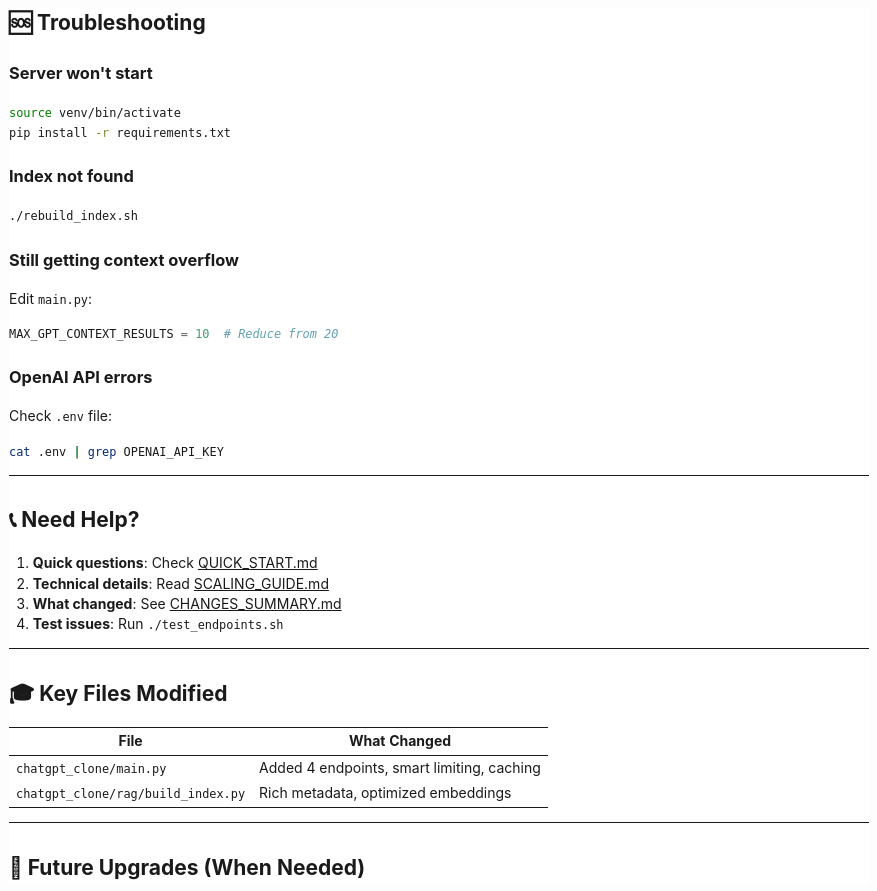 
## 🆘 Troubleshooting

### Server won't start

```bash
source venv/bin/activate
pip install -r requirements.txt
```

### Index not found

```bash
./rebuild_index.sh
```

### Still getting context overflow

Edit `main.py`:

```python
MAX_GPT_CONTEXT_RESULTS = 10  # Reduce from 20
```

### OpenAI API errors

Check `.env` file:

```bash
cat .env | grep OPENAI_API_KEY
```

---

## 📞 Need Help?

1. **Quick questions**: Check [QUICK_START.md](QUICK_START.md)
2. **Technical details**: Read [SCALING_GUIDE.md](SCALING_GUIDE.md)
3. **What changed**: See [CHANGES_SUMMARY.md](CHANGES_SUMMARY.md)
4. **Test issues**: Run `./test_endpoints.sh`

---

## 🎓 Key Files Modified

| File                               | What Changed                               |
| ---------------------------------- | ------------------------------------------ |
| `chatgpt_clone/main.py`            | Added 4 endpoints, smart limiting, caching |
| `chatgpt_clone/rag/build_index.py` | Rich metadata, optimized embeddings        |

---

## 🔮 Future Upgrades (When Needed)

